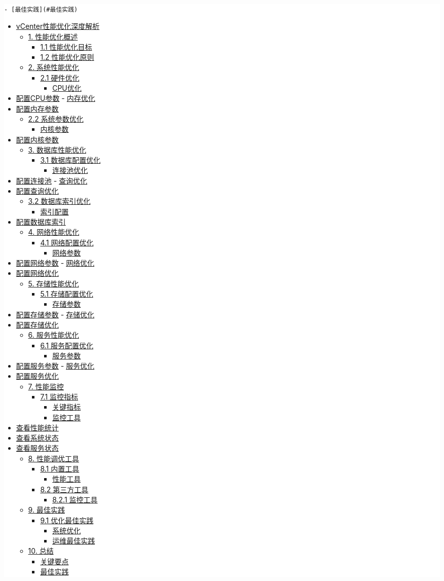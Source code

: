     - [最佳实践](#最佳实践)

- [vCenter性能优化深度解析](#vcenter性能优化深度解析)
  - [1. 性能优化概述](#1-性能优化概述)
    - [1.1 性能优化目标](#11-性能优化目标)
    - [1.2 性能优化原则](#12-性能优化原则)
  - [2. 系统性能优化](#2-系统性能优化)
    - [2.1 硬件优化](#21-硬件优化)
      - [CPU优化](#cpu优化)
- [配置CPU参数](#配置cpu参数)
      - [内存优化](#内存优化)
- [配置内存参数](#配置内存参数)
    - [2.2 系统参数优化](#22-系统参数优化)
      - [内核参数](#内核参数)
- [配置内核参数](#配置内核参数)
  - [3. 数据库性能优化](#3-数据库性能优化)
    - [3.1 数据库配置优化](#31-数据库配置优化)
      - [连接池优化](#连接池优化)
- [配置连接池](#配置连接池)
      - [查询优化](#查询优化)
- [配置查询优化](#配置查询优化)
    - [3.2 数据库索引优化](#32-数据库索引优化)
      - [索引配置](#索引配置)
- [配置数据库索引](#配置数据库索引)
  - [4. 网络性能优化](#4-网络性能优化)
    - [4.1 网络配置优化](#41-网络配置优化)
      - [网络参数](#网络参数)
- [配置网络参数](#配置网络参数)
      - [网络优化](#网络优化)
- [配置网络优化](#配置网络优化)
  - [5. 存储性能优化](#5-存储性能优化)
    - [5.1 存储配置优化](#51-存储配置优化)
      - [存储参数](#存储参数)
- [配置存储参数](#配置存储参数)
      - [存储优化](#存储优化)
- [配置存储优化](#配置存储优化)
  - [6. 服务性能优化](#6-服务性能优化)
    - [6.1 服务配置优化](#61-服务配置优化)
      - [服务参数](#服务参数)
- [配置服务参数](#配置服务参数)
      - [服务优化](#服务优化)
- [配置服务优化](#配置服务优化)
  - [7. 性能监控](#7-性能监控)
    - [7.1 监控指标](#71-监控指标)
      - [关键指标](#关键指标)
      - [监控工具](#监控工具)
- [查看性能统计](#查看性能统计)
- [查看系统状态](#查看系统状态)
- [查看服务状态](#查看服务状态)
  - [8. 性能调优工具](#8-性能调优工具)
    - [8.1 内置工具](#81-内置工具)
      - [性能工具](#性能工具)
    - [8.2 第三方工具](#82-第三方工具)
      - [8.2.1 监控工具](#821-监控工具)
  - [9. 最佳实践](#9-最佳实践)
    - [9.1 优化最佳实践](#91-优化最佳实践)
      - [系统优化](#系统优化)
      - [运维最佳实践](#运维最佳实践)
  - [10. 总结](#10-总结)
    - [关键要点](#关键要点)
    - [最佳实践](#最佳实践)

